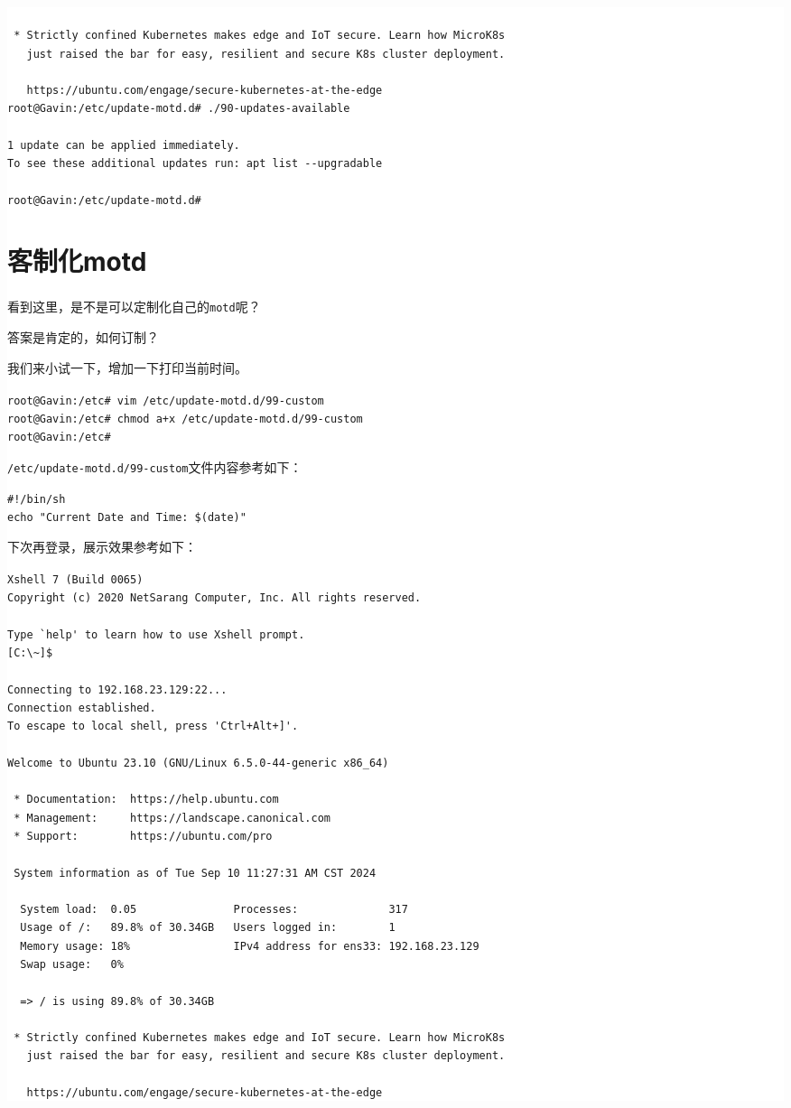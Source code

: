 ```shell

 * Strictly confined Kubernetes makes edge and IoT secure. Learn how MicroK8s
   just raised the bar for easy, resilient and secure K8s cluster deployment.

   https://ubuntu.com/engage/secure-kubernetes-at-the-edge
root@Gavin:/etc/update-motd.d# ./90-updates-available 

1 update can be applied immediately.
To see these additional updates run: apt list --upgradable

root@Gavin:/etc/update-motd.d# 
```

# 客制化motd

看到这里，是不是可以定制化自己的`motd`呢？

答案是肯定的，如何订制？

我们来小试一下，增加一下打印当前时间。

```shell
root@Gavin:/etc# vim /etc/update-motd.d/99-custom
root@Gavin:/etc# chmod a+x /etc/update-motd.d/99-custom
root@Gavin:/etc# 
```

`/etc/update-motd.d/99-custom`文件内容参考如下：

```shell
#!/bin/sh
echo "Current Date and Time: $(date)"
```

下次再登录，展示效果参考如下：

```shell
Xshell 7 (Build 0065)
Copyright (c) 2020 NetSarang Computer, Inc. All rights reserved.

Type `help' to learn how to use Xshell prompt.
[C:\~]$ 

Connecting to 192.168.23.129:22...
Connection established.
To escape to local shell, press 'Ctrl+Alt+]'.

Welcome to Ubuntu 23.10 (GNU/Linux 6.5.0-44-generic x86_64)

 * Documentation:  https://help.ubuntu.com
 * Management:     https://landscape.canonical.com
 * Support:        https://ubuntu.com/pro

 System information as of Tue Sep 10 11:27:31 AM CST 2024

  System load:  0.05               Processes:              317
  Usage of /:   89.8% of 30.34GB   Users logged in:        1
  Memory usage: 18%                IPv4 address for ens33: 192.168.23.129
  Swap usage:   0%

  => / is using 89.8% of 30.34GB

 * Strictly confined Kubernetes makes edge and IoT secure. Learn how MicroK8s
   just raised the bar for easy, resilient and secure K8s cluster deployment.

   https://ubuntu.com/engage/secure-kubernetes-at-the-edge
```